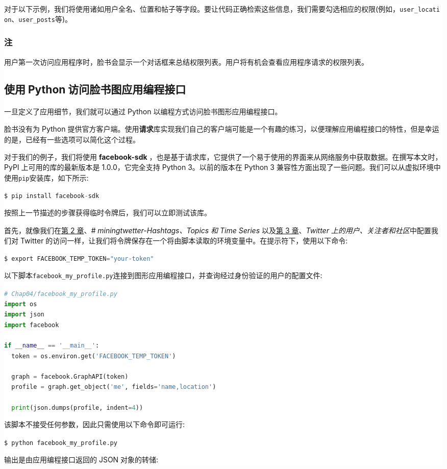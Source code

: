 对于以下示例，我们将使用诸如用户全名、位置和帖子等字段。要让代码正确检索这些信息，我们需要勾选相应的权限(例如，`user_location`、`user_posts`等)。

### 注

用户第一次访问应用程序时，脸书会显示一个对话框来总结权限列表。用户将有机会查看应用程序请求的权限列表。

## 使用 Python 访问脸书图应用编程接口

一旦定义了应用细节，我们就可以通过 Python 以编程方式访问脸书图形应用编程接口。

脸书没有为 Python 提供官方客户端。使用**请求**库实现我们自己的客户端可能是一个有趣的练习，以便理解应用编程接口的特性，但是幸运的是，已经有一些选项可以简化这个过程。

对于我们的例子，我们将使用 **facebook-sdk** ，也是基于请求库，它提供了一个易于使用的界面来从网络服务中获取数据。在撰写本文时，PyPI 上可用的库的最新版本是 1.0.0，它完全支持 Python 3。以前的版本在 Python 3 兼容性方面出现了一些问题。我们可以从虚拟环境中使用`pip`安装库，如下所示:

```py
$ pip install facebook-sdk

```

按照上一节描述的步骤获得临时令牌后，我们可以立即测试该库。

首先，就像我们在[第 2 章](2.html "Chapter 2.  #MiningTwitter – Hashtags, Topics, and Time Series")、*# miningtwetter-Hashtags、Topics 和 Time Series* 以及[第 3 章](3.html "Chapter 3. Users, Followers, and Communities on Twitter")、*Twitter 上的用户、关注者和社区*中配置我们对 Twitter 的访问一样，让我们将令牌保存在一个将由脚本读取的环境变量中。在提示符下，使用以下命令:

```py
$ export FACEBOOK_TEMP_TOKEN="your-token"

```

以下脚本`facebook_my_profile.py`连接到图形应用编程接口，并查询经过身份验证的用户的配置文件:

```py
# Chap04/facebook_my_profile.py 
import os 
import json 
import facebook 

if __name__ == '__main__': 
  token = os.environ.get('FACEBOOK_TEMP_TOKEN') 

  graph = facebook.GraphAPI(token) 
  profile = graph.get_object('me', fields='name,location') 

  print(json.dumps(profile, indent=4)) 

```

该脚本不接受任何参数，因此只需使用以下命令即可运行:

```py
$ python facebook_my_profile.py

```

输出是由应用编程接口返回的 JSON 对象的转储:
